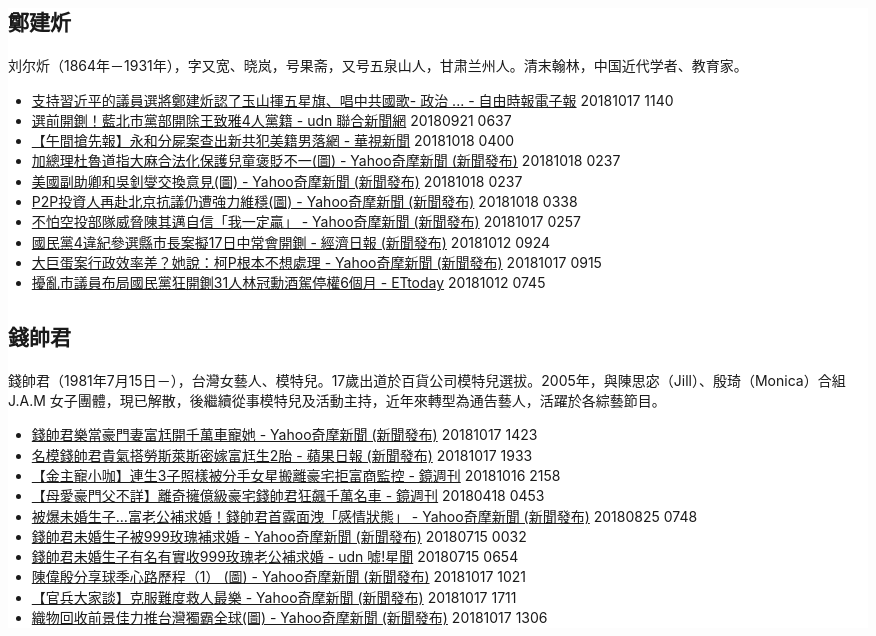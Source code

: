 ## 鄭建炘

刘尔炘（1864年－1931年），字又宽、晓岚，号果斋，又号五泉山人，甘肃兰州人。清末翰林，中国近代学者、教育家。
- [支持習近平的議員選將鄭建炘認了玉山揮五星旗、唱中共國歌- 政治 ... - 自由時報電子報](http://news.ltn.com.tw/news/politics/breakingnews/2583896 "支持習近平的議員選將鄭建炘認了玉山揮五星旗、唱中共國歌- 政治 ... - 自由時報電子報") 20181017 1140
- [選前開鍘！藍北市黨部開除王致雅4人黨籍 - udn 聯合新聞網](https://udn.com/news/story/11311/3380184 "選前開鍘！藍北市黨部開除王致雅4人黨籍 - udn 聯合新聞網") 20180921 0637
- [【午間搶先報】永和分屍案查出新共犯美籍男落網 - 華視新聞](https://news.cts.com.tw/cts/general/201810/201810181940206.html "【午間搶先報】永和分屍案查出新共犯美籍男落網 - 華視新聞") 20181018 0400
- [加總理杜魯道指大麻合法化保護兒童褒貶不一(圖) - Yahoo奇摩新聞 (新聞發布)](https://tw.news.yahoo.com/%E5%8A%A0%E7%B8%BD%E7%90%86%E6%9D%9C%E9%AD%AF%E9%81%93%E6%8C%87%E5%A4%A7%E9%BA%BB%E5%90%88%E6%B3%95%E5%8C%96%E4%BF%9D%E8%AD%B7%E5%85%92%E7%AB%A5-%E8%A4%92%E8%B2%B6%E4%B8%8D-%E5%9C%96-021032989.html "加總理杜魯道指大麻合法化保護兒童褒貶不一(圖) - Yahoo奇摩新聞 (新聞發布)") 20181018 0237
- [美國副助卿和吳釗燮交換意見(圖) - Yahoo奇摩新聞 (新聞發布)](https://tw.news.yahoo.com/%E7%BE%8E%E5%9C%8B%E5%89%AF%E5%8A%A9%E5%8D%BF%E5%92%8C%E5%90%B3%E9%87%97%E7%87%AE%E4%BA%A4%E6%8F%9B%E6%84%8F%E8%A6%8B-%E5%9C%96-022032993.html "美國副助卿和吳釗燮交換意見(圖) - Yahoo奇摩新聞 (新聞發布)") 20181018 0237
- [P2P投資人再赴北京抗議仍遭強力維穩(圖) - Yahoo奇摩新聞 (新聞發布)](https://tw.news.yahoo.com/p2p%E6%8A%95%E8%B3%87%E4%BA%BA%E5%86%8D%E8%B5%B4%E5%8C%97%E4%BA%AC%E6%8A%97%E8%AD%B0-%E4%BB%8D%E9%81%AD%E5%BC%B7%E5%8A%9B%E7%B6%AD%E7%A9%A9-%E5%9C%96-032133836.html "P2P投資人再赴北京抗議仍遭強力維穩(圖) - Yahoo奇摩新聞 (新聞發布)") 20181018 0338
- [不怕空投部隊威脅陳其邁自信「我一定贏」 - Yahoo奇摩新聞 (新聞發布)](https://tw.news.yahoo.com/video/%E4%B8%8D%E6%80%95%E7%A9%BA%E6%8A%95%E9%83%A8%E9%9A%8A%E5%A8%81%E8%84%85-%E9%99%B3%E5%85%B6%E9%82%81%E8%87%AA%E4%BF%A1-%E6%88%91-%E5%AE%9A%E8%B4%8F-024704306.html "不怕空投部隊威脅陳其邁自信「我一定贏」 - Yahoo奇摩新聞 (新聞發布)") 20181017 0257
- [國民黨4違紀參選縣市長案擬17日中常會開鍘 - 經濟日報 (新聞發布)](https://money.udn.com/money/story/7307/3418497 "國民黨4違紀參選縣市長案擬17日中常會開鍘 - 經濟日報 (新聞發布)") 20181012 0924
- [大巨蛋案行政效率差？她說：柯P根本不想處理 - Yahoo奇摩新聞 (新聞發布)](https://tw.news.yahoo.com/video/%E5%A4%A7%E5%B7%A8%E8%9B%8B%E6%A1%88%E8%A1%8C%E6%94%BF%E6%95%88%E7%8E%87%E5%B7%AE-%E5%A5%B9%E8%AA%AA-%E6%9F%AFp%E6%A0%B9%E6%9C%AC%E4%B8%8D%E6%83%B3%E8%99%95%E7%90%86-090227983.html "大巨蛋案行政效率差？她說：柯P根本不想處理 - Yahoo奇摩新聞 (新聞發布)") 20181017 0915
- [擾亂市議員布局國民黨狂開鍘31人林冠勳酒駕停權6個月 - ETtoday](https://www.ettoday.net/news/20181012/1279925.htm "擾亂市議員布局國民黨狂開鍘31人林冠勳酒駕停權6個月 - ETtoday") 20181012 0745

## 錢帥君

錢帥君（1981年7月15日－），台灣女藝人、模特兒。17歲出道於百貨公司模特兒選拔。2005年，與陳思宓（Jill）、殷琦（Monica）合組 J.A.M 女子團體，現已解散，後繼續從事模特兒及活動主持，近年來轉型為通告藝人，活躍於各綜藝節目。
- [錢帥君樂當豪門妻富尪開千萬車寵她 - Yahoo奇摩新聞 (新聞發布)](https://tw.news.yahoo.com/%E9%8C%A2%E5%B8%A5%E5%90%9B%E6%A8%82%E7%95%B6%E8%B1%AA%E9%96%80%E5%A6%BB-%E5%AF%8C%E5%B0%AA%E9%96%8B%E5%8D%83%E8%90%AC%E8%BB%8A%E5%AF%B5%E5%A5%B9-141005237.html "錢帥君樂當豪門妻富尪開千萬車寵她 - Yahoo奇摩新聞 (新聞發布)") 20181017 1423
- [名模錢帥君貴氣搭勞斯萊斯密嫁富尪生2胎 - 蘋果日報 (新聞發布)](https://tw.appledaily.com/headline/daily/20181018/38155572/ "名模錢帥君貴氣搭勞斯萊斯密嫁富尪生2胎 - 蘋果日報 (新聞發布)") 20181017 1933
- [【金主寵小咖】連生3子照樣被分手女星搬離豪宅拒富商監控 - 鏡週刊](https://www.mirrormedia.mg/story/20181016ent013 "【金主寵小咖】連生3子照樣被分手女星搬離豪宅拒富商監控 - 鏡週刊") 20181016 2158
- [【母愛豪門父不詳】離奇擁億級豪宅錢帥君狂飆千萬名車 - 鏡週刊](https://www.mirrormedia.mg/story/20180417ent002/ "【母愛豪門父不詳】離奇擁億級豪宅錢帥君狂飆千萬名車 - 鏡週刊") 20180418 0453
- [被爆未婚生子…富老公補求婚！錢帥君首露面洩「感情狀態」 - Yahoo奇摩新聞 (新聞發布)](https://tw.news.yahoo.com/%E8%A2%AB%E7%88%86%E6%9C%AA%E5%A9%9A%E7%94%9F%E5%AD%90-%E5%AF%8C%E8%80%81%E5%85%AC%E8%A3%9C%E6%B1%82%E5%A9%9A-%E9%8C%A2%E5%B8%A5%E5%90%9B%E9%A6%96%E9%9C%B2%E9%9D%A2%E6%B4%A9-%E6%84%9F%E6%83%85%E7%8B%80%E6%85%8B-064000810.html "被爆未婚生子…富老公補求婚！錢帥君首露面洩「感情狀態」 - Yahoo奇摩新聞 (新聞發布)") 20180825 0748
- [錢帥君未婚生子被999玫瑰補求婚 - Yahoo奇摩新聞 (新聞發布)](https://tw.news.yahoo.com/%E9%8C%A2%E5%B8%A5%E5%90%9B%E6%9C%AA%E5%A9%9A%E7%94%9F%E5%AD%90-%E8%A2%AB999%E7%8E%AB%E7%91%B0%E8%A3%9C%E6%B1%82%E5%A9%9A-002004651.html "錢帥君未婚生子被999玫瑰補求婚 - Yahoo奇摩新聞 (新聞發布)") 20180715 0032
- [錢帥君未婚生子有名有實收999玫瑰老公補求婚 - udn 噓!星聞](https://stars.udn.com/star/story/10091/3253789 "錢帥君未婚生子有名有實收999玫瑰老公補求婚 - udn 噓!星聞") 20180715 0654
- [陳偉殷分享球季心路歷程（1） (圖) - Yahoo奇摩新聞 (新聞發布)](https://tw.news.yahoo.com/%E9%99%B3%E5%81%89%E6%AE%B7%E5%88%86%E4%BA%AB%E7%90%83%E5%AD%A3%E5%BF%83%E8%B7%AF%E6%AD%B7%E7%A8%8B-1-%E5%9C%96-100323066.html "陳偉殷分享球季心路歷程（1） (圖) - Yahoo奇摩新聞 (新聞發布)") 20181017 1021
- [【官兵大家談】克服難度救人最樂 - Yahoo奇摩新聞 (新聞發布)](https://tw.news.yahoo.com/%E5%AE%98%E5%85%B5%E5%A4%A7%E5%AE%B6%E8%AB%87-%E5%85%8B%E6%9C%8D%E9%9B%A3%E5%BA%A6-%E6%95%91%E4%BA%BA%E6%9C%80%E6%A8%82-160000913.html "【官兵大家談】克服難度救人最樂 - Yahoo奇摩新聞 (新聞發布)") 20181017 1711
- [織物回收前景佳力推台灣獨霸全球(圖) - Yahoo奇摩新聞 (新聞發布)](https://tw.news.yahoo.com/%E7%B9%94%E7%89%A9%E5%9B%9E%E6%94%B6%E5%89%8D%E6%99%AF%E4%BD%B3-%E5%8A%9B%E6%8E%A8%E5%8F%B0%E7%81%A3%E7%8D%A8%E9%9C%B8%E5%85%A8%E7%90%83-%E5%9C%96-124828362.html "織物回收前景佳力推台灣獨霸全球(圖) - Yahoo奇摩新聞 (新聞發布)") 20181017 1306
